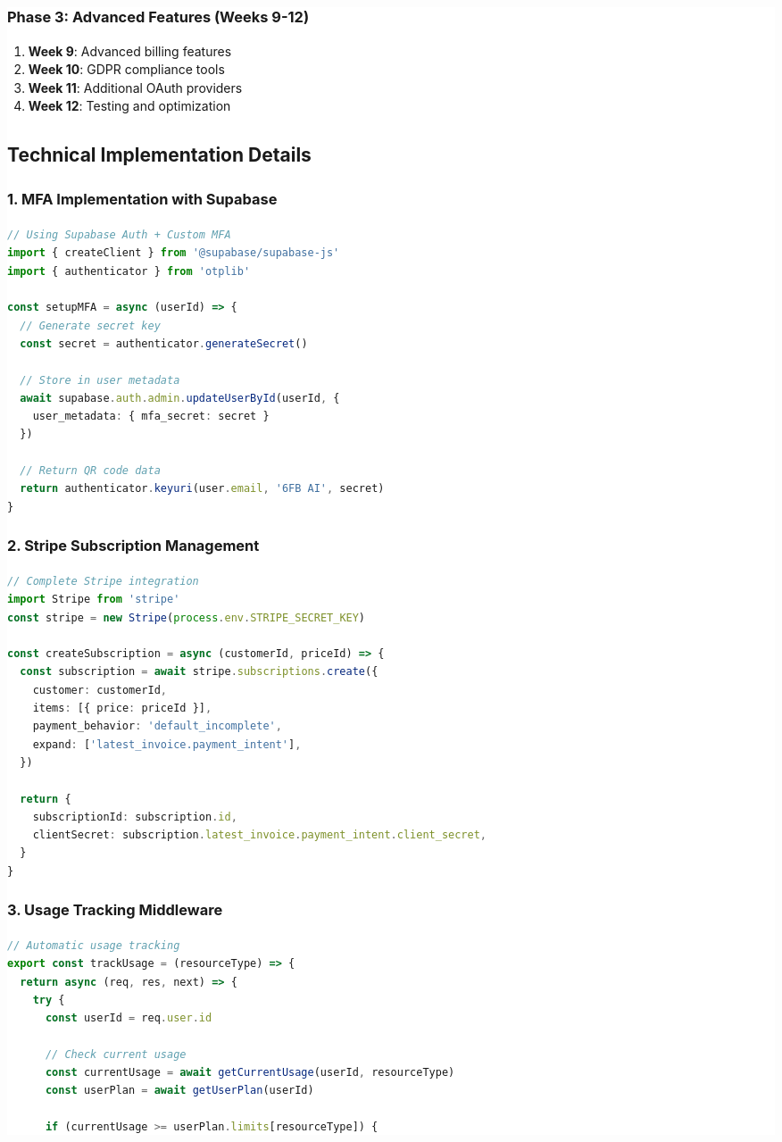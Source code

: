 ### Phase 3: Advanced Features (Weeks 9-12)
1. **Week 9**: Advanced billing features
2. **Week 10**: GDPR compliance tools
3. **Week 11**: Additional OAuth providers
4. **Week 12**: Testing and optimization

## Technical Implementation Details

### 1. MFA Implementation with Supabase
```typescript
// Using Supabase Auth + Custom MFA
import { createClient } from '@supabase/supabase-js'
import { authenticator } from 'otplib'

const setupMFA = async (userId) => {
  // Generate secret key
  const secret = authenticator.generateSecret()
  
  // Store in user metadata
  await supabase.auth.admin.updateUserById(userId, {
    user_metadata: { mfa_secret: secret }
  })
  
  // Return QR code data
  return authenticator.keyuri(user.email, '6FB AI', secret)
}
```

### 2. Stripe Subscription Management
```typescript
// Complete Stripe integration
import Stripe from 'stripe'
const stripe = new Stripe(process.env.STRIPE_SECRET_KEY)

const createSubscription = async (customerId, priceId) => {
  const subscription = await stripe.subscriptions.create({
    customer: customerId,
    items: [{ price: priceId }],
    payment_behavior: 'default_incomplete',
    expand: ['latest_invoice.payment_intent'],
  })
  
  return {
    subscriptionId: subscription.id,
    clientSecret: subscription.latest_invoice.payment_intent.client_secret,
  }
}
```

### 3. Usage Tracking Middleware
```typescript
// Automatic usage tracking
export const trackUsage = (resourceType) => {
  return async (req, res, next) => {
    try {
      const userId = req.user.id
      
      // Check current usage
      const currentUsage = await getCurrentUsage(userId, resourceType)
      const userPlan = await getUserPlan(userId)
      
      if (currentUsage >= userPlan.limits[resourceType]) {
```